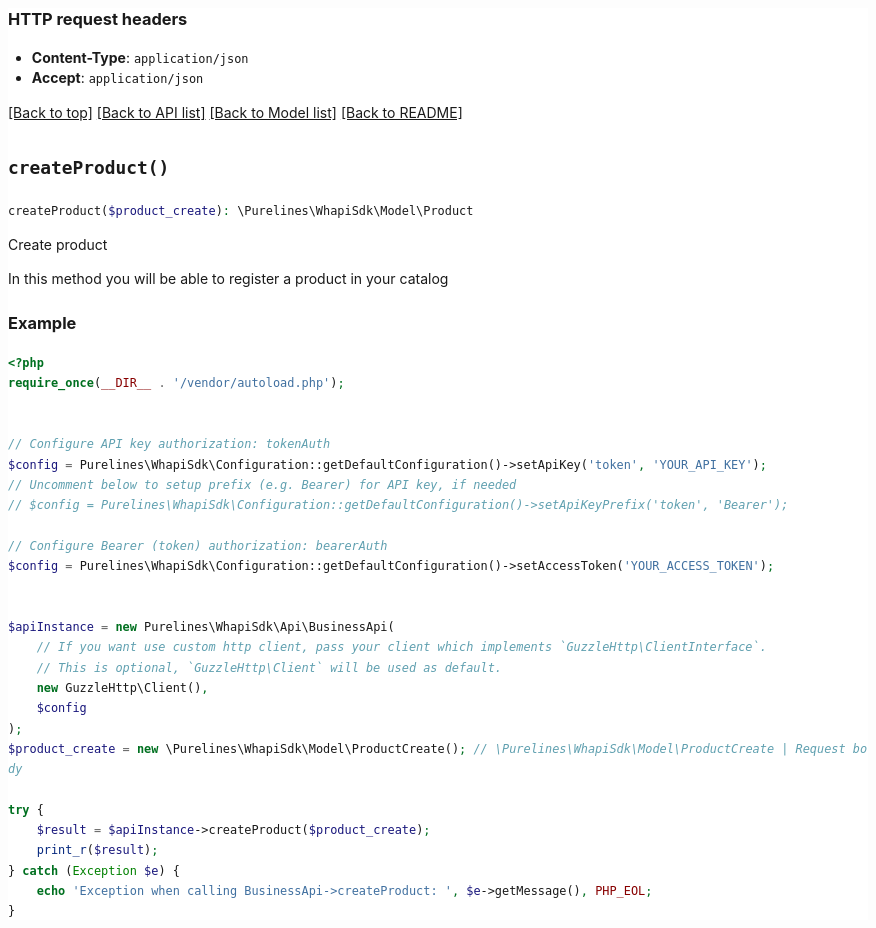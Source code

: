 ### HTTP request headers

- **Content-Type**: `application/json`
- **Accept**: `application/json`

[[Back to top]](#) [[Back to API list]](../../README.md#endpoints)
[[Back to Model list]](../../README.md#models)
[[Back to README]](../../README.md)

## `createProduct()`

```php
createProduct($product_create): \Purelines\WhapiSdk\Model\Product
```

Create product

In this method you will be able to register a product in your catalog

### Example

```php
<?php
require_once(__DIR__ . '/vendor/autoload.php');


// Configure API key authorization: tokenAuth
$config = Purelines\WhapiSdk\Configuration::getDefaultConfiguration()->setApiKey('token', 'YOUR_API_KEY');
// Uncomment below to setup prefix (e.g. Bearer) for API key, if needed
// $config = Purelines\WhapiSdk\Configuration::getDefaultConfiguration()->setApiKeyPrefix('token', 'Bearer');

// Configure Bearer (token) authorization: bearerAuth
$config = Purelines\WhapiSdk\Configuration::getDefaultConfiguration()->setAccessToken('YOUR_ACCESS_TOKEN');


$apiInstance = new Purelines\WhapiSdk\Api\BusinessApi(
    // If you want use custom http client, pass your client which implements `GuzzleHttp\ClientInterface`.
    // This is optional, `GuzzleHttp\Client` will be used as default.
    new GuzzleHttp\Client(),
    $config
);
$product_create = new \Purelines\WhapiSdk\Model\ProductCreate(); // \Purelines\WhapiSdk\Model\ProductCreate | Request body

try {
    $result = $apiInstance->createProduct($product_create);
    print_r($result);
} catch (Exception $e) {
    echo 'Exception when calling BusinessApi->createProduct: ', $e->getMessage(), PHP_EOL;
}
```
